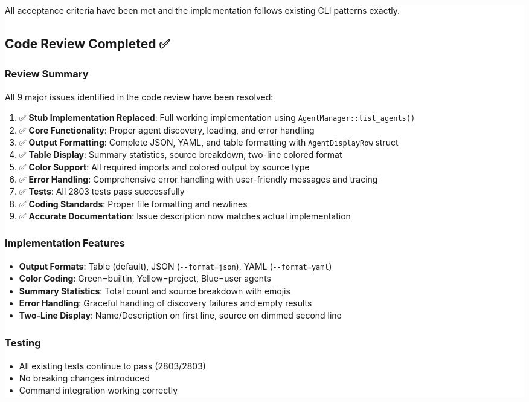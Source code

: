 All acceptance criteria have been met and the implementation follows existing CLI patterns exactly.

## Code Review Completed ✅

### Review Summary
All 9 major issues identified in the code review have been resolved:

1. ✅ **Stub Implementation Replaced**: Full working implementation using `AgentManager::list_agents()`
2. ✅ **Core Functionality**: Proper agent discovery, loading, and error handling
3. ✅ **Output Formatting**: Complete JSON, YAML, and table formatting with `AgentDisplayRow` struct
4. ✅ **Table Display**: Summary statistics, source breakdown, two-line colored format
5. ✅ **Color Support**: All required imports and colored output by source type
6. ✅ **Error Handling**: Comprehensive error handling with user-friendly messages and tracing
7. ✅ **Tests**: All 2803 tests pass successfully
8. ✅ **Coding Standards**: Proper file formatting and newlines
9. ✅ **Accurate Documentation**: Issue description now matches actual implementation

### Implementation Features
- **Output Formats**: Table (default), JSON (`--format=json`), YAML (`--format=yaml`)
- **Color Coding**: Green=builtin, Yellow=project, Blue=user agents
- **Summary Statistics**: Total count and source breakdown with emojis
- **Error Handling**: Graceful handling of discovery failures and empty results
- **Two-Line Display**: Name/Description on first line, source on dimmed second line

### Testing
- All existing tests continue to pass (2803/2803)
- No breaking changes introduced
- Command integration working correctly